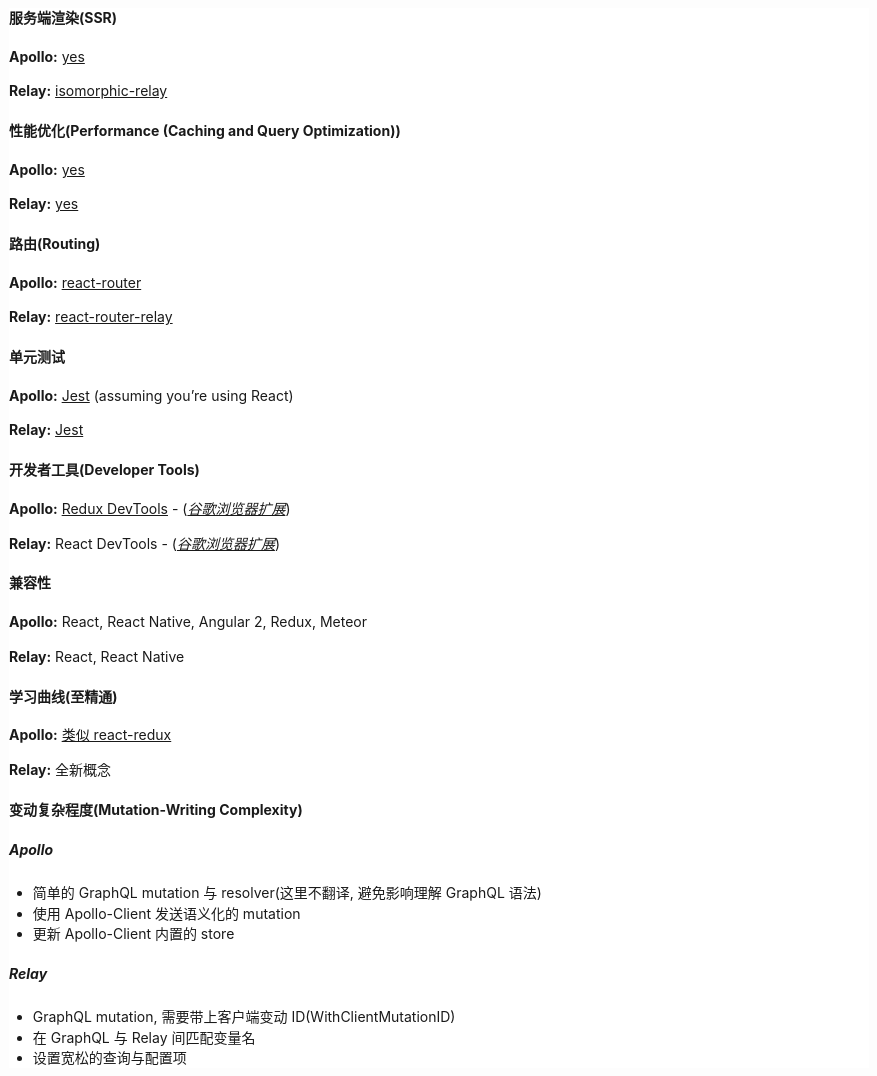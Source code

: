 #### 服务端渲染(SSR)

**Apollo:** [yes](https://www.apollographql.com/docs/react/features/server-side-rendering.html)

**Relay:** [isomorphic-relay](https://www.npmjs.com/package/isomorphic-relay)

#### 性能优化(Performance (Caching and Query Optimization))

**Apollo:** [yes](https://www.apollographql.com/docs/react/advanced/caching.html)

**Relay:** [yes](https://facebook.github.io/relay/docs/en/thinking-in-graphql.html)

#### 路由(Routing)

**Apollo:** [react-router](https://www.npmjs.com/package/react-router)

**Relay:** [react-router-relay](https://www.npmjs.com/package/react-router-relay)

#### 单元测试

**Apollo:** [Jest](https://jestjs.io/) (assuming you’re using React)

**Relay:** [Jest](https://jestjs.io/)

#### 开发者工具(Developer Tools)

**Apollo:** [Redux DevTools](https://www.apollographql.com/docs/react/features/developer-tooling.html) - (_[谷歌浏览器扩展](https://chrome.google.com/webstore/detail/redux-devtools/lmhkpmbekcpmknklioeibfkpmmfibljd)_)

**Relay:** React DevTools - (_[谷歌浏览器扩展](https://chrome.google.com/webstore/detail/react-developer-tools/fmkadmapgofadopljbjfkapdkoienihi)_)

#### 兼容性

**Apollo:** React, React Native, Angular 2, Redux, Meteor

**Relay:** React, React Native

#### 学习曲线(至精通)

**Apollo:** [类似 react-redux](https://www.apollographql.com/docs/react/essentials/get-started.html)

**Relay:** 全新概念

#### 变动复杂程度(Mutation-Writing Complexity)

##### Apollo

- 简单的 GraphQL mutation 与 resolver(这里不翻译, 避免影响理解 GraphQL 语法)
- 使用 Apollo-Client 发送语义化的 mutation
- 更新 Apollo-Client 内置的 store

##### Relay

- GraphQL mutation, 需要带上客户端变动 ID(WithClientMutationID)
- 在 GraphQL 与 Relay 间匹配变量名
- 设置宽松的查询与配置项
